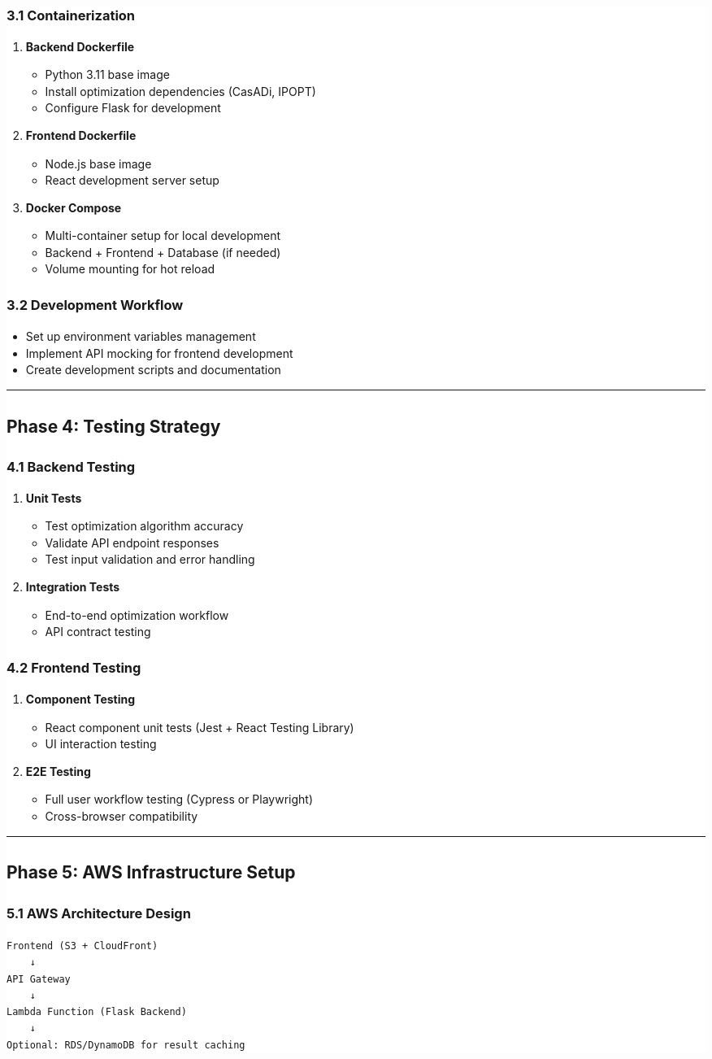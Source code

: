 ### 3.1 Containerization
1. **Backend Dockerfile**
   - Python 3.11 base image
   - Install optimization dependencies (CasADi, IPOPT)
   - Configure Flask for development

2. **Frontend Dockerfile**
   - Node.js base image
   - React development server setup

3. **Docker Compose**
   - Multi-container setup for local development
   - Backend + Frontend + Database (if needed)
   - Volume mounting for hot reload

### 3.2 Development Workflow
- Set up environment variables management
- Implement API mocking for frontend development
- Create development scripts and documentation

---

## Phase 4: Testing Strategy

### 4.1 Backend Testing
1. **Unit Tests**
   - Test optimization algorithm accuracy
   - Validate API endpoint responses
   - Test input validation and error handling

2. **Integration Tests**
   - End-to-end optimization workflow
   - API contract testing

### 4.2 Frontend Testing
1. **Component Testing**
   - React component unit tests (Jest + React Testing Library)
   - UI interaction testing

2. **E2E Testing**
   - Full user workflow testing (Cypress or Playwright)
   - Cross-browser compatibility

---

## Phase 5: AWS Infrastructure Setup

### 5.1 AWS Architecture Design
```
Frontend (S3 + CloudFront)
    ↓
API Gateway
    ↓
Lambda Function (Flask Backend)
    ↓
Optional: RDS/DynamoDB for result caching
```
